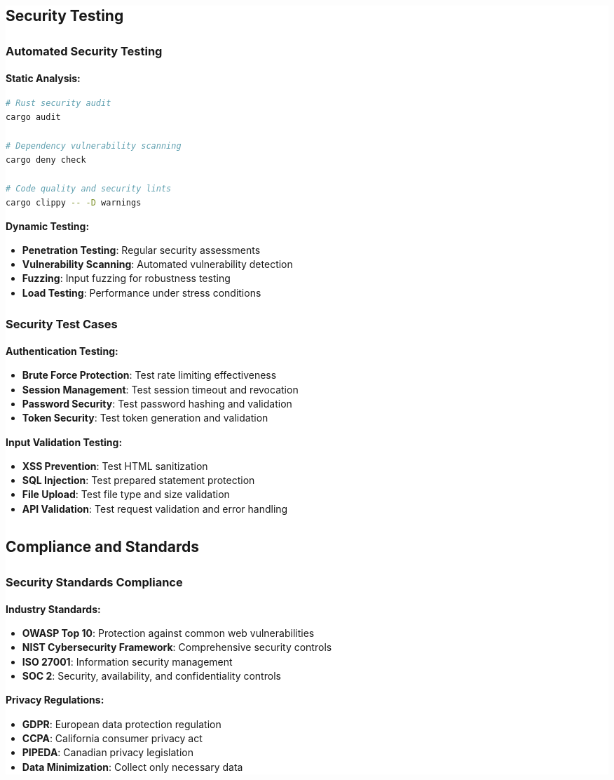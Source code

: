 ## Security Testing

### Automated Security Testing

**Static Analysis:**
```bash
# Rust security audit
cargo audit

# Dependency vulnerability scanning
cargo deny check

# Code quality and security lints
cargo clippy -- -D warnings
```

**Dynamic Testing:**
- **Penetration Testing**: Regular security assessments
- **Vulnerability Scanning**: Automated vulnerability detection
- **Fuzzing**: Input fuzzing for robustness testing
- **Load Testing**: Performance under stress conditions

### Security Test Cases

**Authentication Testing:**
- **Brute Force Protection**: Test rate limiting effectiveness
- **Session Management**: Test session timeout and revocation
- **Password Security**: Test password hashing and validation
- **Token Security**: Test token generation and validation

**Input Validation Testing:**
- **XSS Prevention**: Test HTML sanitization
- **SQL Injection**: Test prepared statement protection
- **File Upload**: Test file type and size validation
- **API Validation**: Test request validation and error handling

## Compliance and Standards

### Security Standards Compliance

**Industry Standards:**
- **OWASP Top 10**: Protection against common web vulnerabilities
- **NIST Cybersecurity Framework**: Comprehensive security controls
- **ISO 27001**: Information security management
- **SOC 2**: Security, availability, and confidentiality controls

**Privacy Regulations:**
- **GDPR**: European data protection regulation
- **CCPA**: California consumer privacy act
- **PIPEDA**: Canadian privacy legislation
- **Data Minimization**: Collect only necessary data
